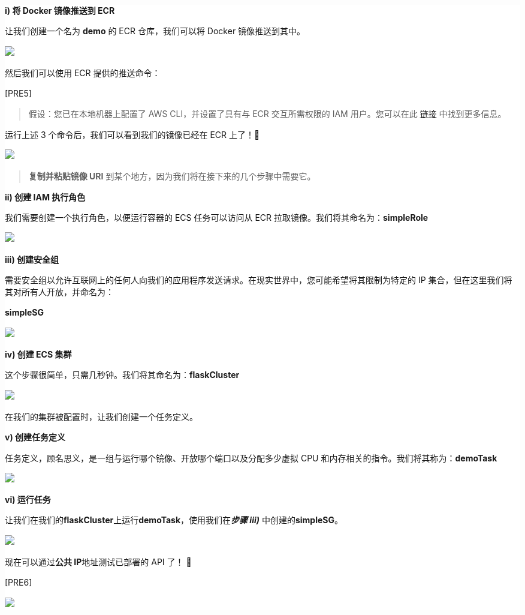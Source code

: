 **i) 将 Docker 镜像推送到 ECR**

让我们创建一个名为 **demo** 的 ECR 仓库，我们可以将 Docker 镜像推送到其中。

![](../Images/052bc48fc29df4f521e507c1ce4522c1.png)

然后我们可以使用 ECR 提供的推送命令：

[PRE5]

> 假设：您已在本地机器上配置了 AWS CLI，并设置了具有与 ECR 交互所需权限的 IAM 用户。您可以在此 [链接](https://docs.aws.amazon.com/AmazonECR/latest/userguide/getting-started-cli.html) 中找到更多信息。

运行上述 3 个命令后，我们可以看到我们的镜像已经在 ECR 上了！🎉

![](../Images/ef09ad855af44d36c11bf523fc372e78.png)

> **复制并粘贴镜像 URI** 到某个地方，因为我们将在接下来的几个步骤中需要它。

**ii) 创建 IAM 执行角色**

我们需要创建一个执行角色，以便运行容器的 ECS 任务可以访问从 ECR 拉取镜像。我们将其命名为：**simpleRole**

![](../Images/baa3344183dc1d1c70b2124b4fd2f84e.png)

**iii) 创建安全组**

需要安全组以允许互联网上的任何人向我们的应用程序发送请求。在现实世界中，您可能希望将其限制为特定的 IP 集合，但在这里我们将其对所有人开放，并命名为：

**simpleSG**

![](../Images/b03a4f6fdaa10334799b8dd0fc1e057b.png)

**iv) 创建 ECS 集群**

这个步骤很简单，只需几秒钟。我们将其命名为：**flaskCluster**

![](../Images/7e86f7cfaede8933a5bacb1fb73dbbc1.png)

在我们的集群被配置时，让我们创建一个任务定义。

**v) 创建任务定义**

任务定义，顾名思义，是一组与运行哪个镜像、开放哪个端口以及分配多少虚拟 CPU 和内存相关的指令。我们将其称为：**demoTask**

![](../Images/713bffc8c5e6f1cd4fdd219169bb96af.png)

**vi) 运行任务**

让我们在我们的**flaskCluster**上运行**demoTask**，使用我们在***步骤 iii)*** 中创建的**simpleSG**。

![](../Images/f46cd2d6ea10f104037ae766e2a28ad7.png)

现在可以通过**公共 IP**地址测试已部署的 API 了！ 🥁

[PRE6]

![](../Images/e6b6a8e4fe5ebf0fa9d349352a483afc.png)
